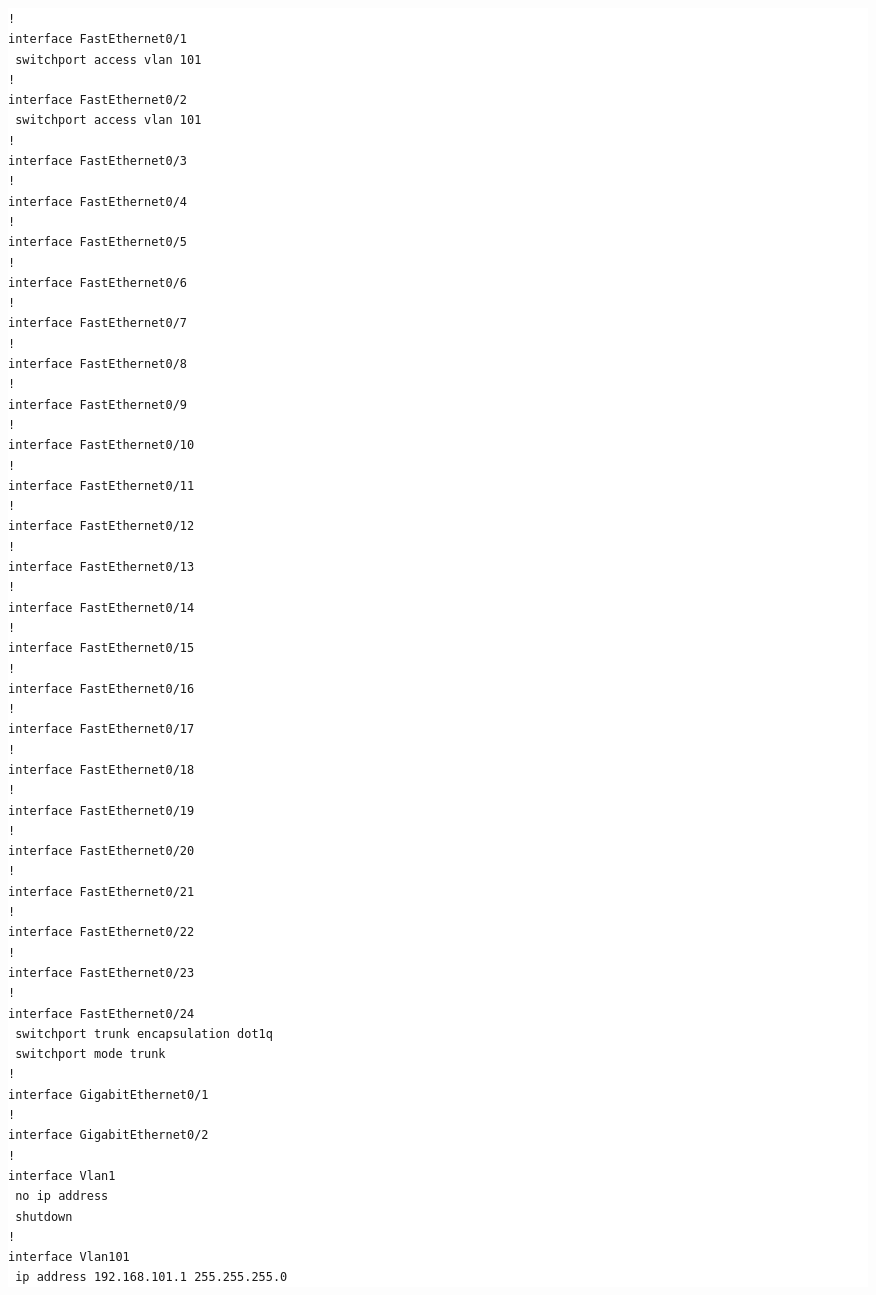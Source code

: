 ```sh
!
interface FastEthernet0/1
 switchport access vlan 101
!
interface FastEthernet0/2
 switchport access vlan 101
!
interface FastEthernet0/3
!
interface FastEthernet0/4
!
interface FastEthernet0/5
!
interface FastEthernet0/6
!
interface FastEthernet0/7
!
interface FastEthernet0/8
!
interface FastEthernet0/9
!
interface FastEthernet0/10
!
interface FastEthernet0/11
!
interface FastEthernet0/12
!
interface FastEthernet0/13
!
interface FastEthernet0/14
!
interface FastEthernet0/15
!
interface FastEthernet0/16
!
interface FastEthernet0/17
!
interface FastEthernet0/18
!
interface FastEthernet0/19
!
interface FastEthernet0/20
!
interface FastEthernet0/21
!
interface FastEthernet0/22
!
interface FastEthernet0/23
!
interface FastEthernet0/24
 switchport trunk encapsulation dot1q
 switchport mode trunk
!
interface GigabitEthernet0/1
!
interface GigabitEthernet0/2
!
interface Vlan1
 no ip address
 shutdown
!
interface Vlan101
 ip address 192.168.101.1 255.255.255.0
```